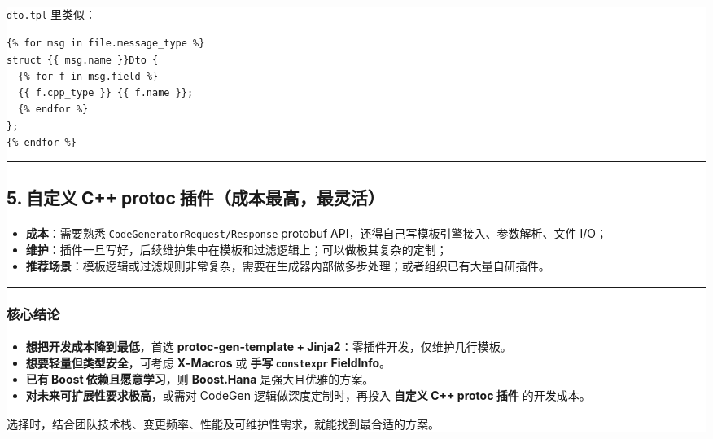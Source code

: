 `dto.tpl` 里类似：

```jinja
{% for msg in file.message_type %}
struct {{ msg.name }}Dto {
  {% for f in msg.field %}
  {{ f.cpp_type }} {{ f.name }};
  {% endfor %}
};
{% endfor %}
```

---

## 5. 自定义 C++ protoc 插件（成本最高，最灵活）

* **成本**：需要熟悉 `CodeGeneratorRequest/Response` protobuf API，还得自己写模板引擎接入、参数解析、文件 I/O；
* **维护**：插件一旦写好，后续维护集中在模板和过滤逻辑上；可以做极其复杂的定制；
* **推荐场景**：模板逻辑或过滤规则非常复杂，需要在生成器内部做多步处理；或者组织已有大量自研插件。

---

### 核心结论

* **想把开发成本降到最低**，首选 **protoc‑gen‑template + Jinja2**：零插件开发，仅维护几行模板。
* **想要轻量但类型安全**，可考虑 **X‑Macros** 或 **手写 `constexpr` FieldInfo**。
* **已有 Boost 依赖且愿意学习**，则 **Boost.Hana** 是强大且优雅的方案。
* **对未来可扩展性要求极高**，或需对 CodeGen 逻辑做深度定制时，再投入 **自定义 C++ protoc 插件** 的开发成本。

选择时，结合团队技术栈、变更频率、性能及可维护性需求，就能找到最合适的方案。
